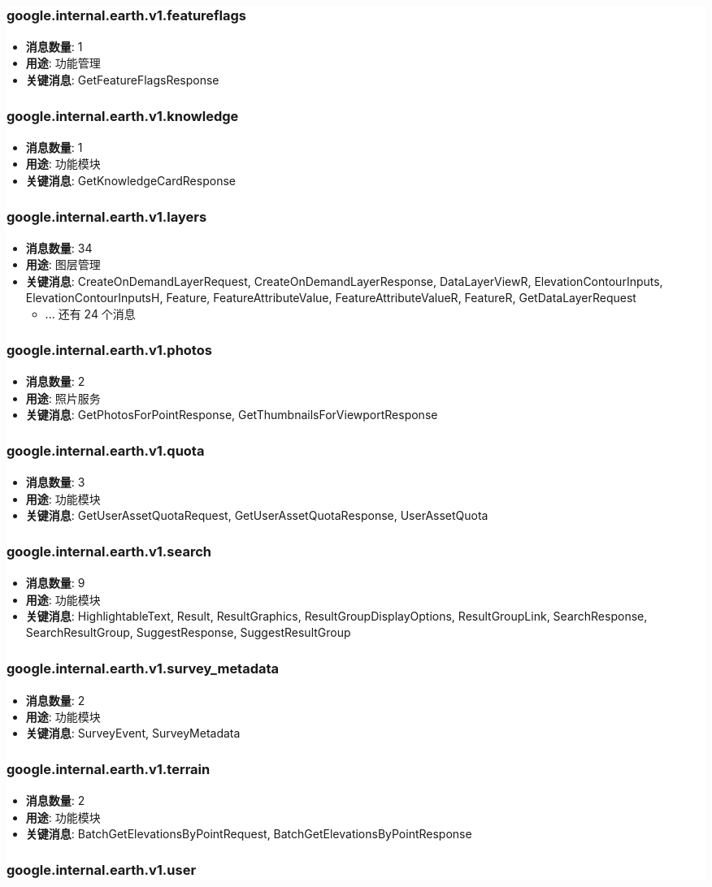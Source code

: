 ### google.internal.earth.v1.featureflags

- **消息数量**: 1
- **用途**: 功能管理
- **关键消息**: GetFeatureFlagsResponse

### google.internal.earth.v1.knowledge

- **消息数量**: 1
- **用途**: 功能模块
- **关键消息**: GetKnowledgeCardResponse

### google.internal.earth.v1.layers

- **消息数量**: 34
- **用途**: 图层管理
- **关键消息**: CreateOnDemandLayerRequest, CreateOnDemandLayerResponse, DataLayerViewR, ElevationContourInputs, ElevationContourInputsH, Feature, FeatureAttributeValue, FeatureAttributeValueR, FeatureR, GetDataLayerRequest
  - ... 还有 24 个消息

### google.internal.earth.v1.photos

- **消息数量**: 2
- **用途**: 照片服务
- **关键消息**: GetPhotosForPointResponse, GetThumbnailsForViewportResponse

### google.internal.earth.v1.quota

- **消息数量**: 3
- **用途**: 功能模块
- **关键消息**: GetUserAssetQuotaRequest, GetUserAssetQuotaResponse, UserAssetQuota

### google.internal.earth.v1.search

- **消息数量**: 9
- **用途**: 功能模块
- **关键消息**: HighlightableText, Result, ResultGraphics, ResultGroupDisplayOptions, ResultGroupLink, SearchResponse, SearchResultGroup, SuggestResponse, SuggestResultGroup

### google.internal.earth.v1.survey_metadata

- **消息数量**: 2
- **用途**: 功能模块
- **关键消息**: SurveyEvent, SurveyMetadata

### google.internal.earth.v1.terrain

- **消息数量**: 2
- **用途**: 功能模块
- **关键消息**: BatchGetElevationsByPointRequest, BatchGetElevationsByPointResponse

### google.internal.earth.v1.user

